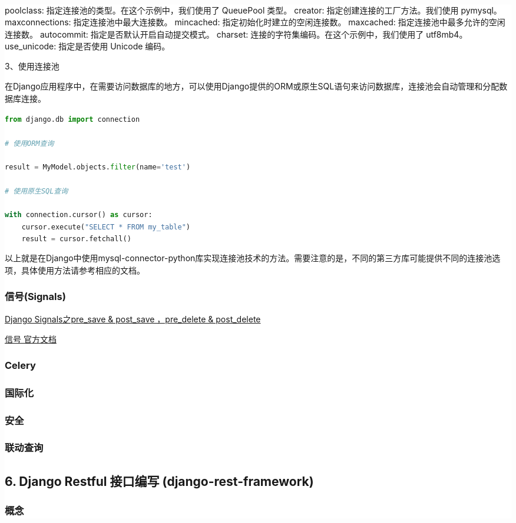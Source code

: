 poolclass: 指定连接池的类型。在这个示例中，我们使用了 QueuePool 类型。
creator: 指定创建连接的工厂方法。我们使用 pymysql。
maxconnections: 指定连接池中最大连接数。
mincached: 指定初始化时建立的空闲连接数。
maxcached: 指定连接池中最多允许的空闲连接数。
autocommit: 指定是否默认开启自动提交模式。
charset: 连接的字符集编码。在这个示例中，我们使用了 utf8mb4。
use_unicode: 指定是否使用 Unicode 编码。


3、使用连接池

在Django应用程序中，在需要访问数据库的地方，可以使用Django提供的ORM或原生SQL语句来访问数据库，连接池会自动管理和分配数据库连接。

```python
from django.db import connection

# 使用ORM查询

result = MyModel.objects.filter(name='test')

# 使用原生SQL查询

with connection.cursor() as cursor:
    cursor.execute("SELECT * FROM my_table")
    result = cursor.fetchall()
```

以上就是在Django中使用mysql-connector-python库实现连接池技术的方法。需要注意的是，不同的第三方库可能提供不同的连接池选项，具体使用方法请参考相应的文档。



### 信号(Signals)

[Django Signals之pre_save & post_save ，pre_delete & post_delete](https://blog.csdn.net/Lockey23/article/details/80805758)

[信号 官方文档](https://docs.djangoproject.com/zh-hans/5.2/ref/signals/ )

### Celery


### 国际化

### 安全

### 联动查询





## 6. Django Restful 接口编写 (django-rest-framework)

### 概念
